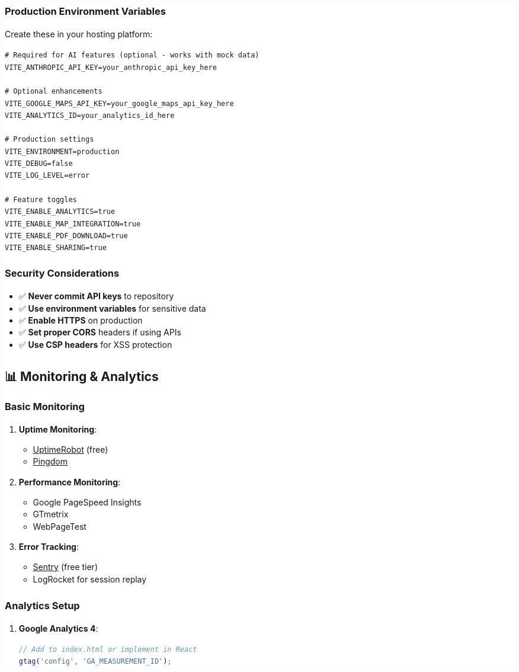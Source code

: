 ### Production Environment Variables

Create these in your hosting platform:

```env
# Required for AI features (optional - works with mock data)
VITE_ANTHROPIC_API_KEY=your_anthropic_api_key_here

# Optional enhancements
VITE_GOOGLE_MAPS_API_KEY=your_google_maps_api_key_here
VITE_ANALYTICS_ID=your_analytics_id_here

# Production settings
VITE_ENVIRONMENT=production
VITE_DEBUG=false
VITE_LOG_LEVEL=error

# Feature toggles
VITE_ENABLE_ANALYTICS=true
VITE_ENABLE_MAP_INTEGRATION=true
VITE_ENABLE_PDF_DOWNLOAD=true
VITE_ENABLE_SHARING=true
```

### Security Considerations

- ✅ **Never commit API keys** to repository
- ✅ **Use environment variables** for sensitive data
- ✅ **Enable HTTPS** on production
- ✅ **Set proper CORS** headers if using APIs
- ✅ **Use CSP headers** for XSS protection

## 📊 Monitoring & Analytics

### Basic Monitoring

1. **Uptime Monitoring**:
   - [UptimeRobot](https://uptimerobot.com/) (free)
   - [Pingdom](https://www.pingdom.com/)

2. **Performance Monitoring**:
   - Google PageSpeed Insights
   - GTmetrix
   - WebPageTest

3. **Error Tracking**:
   - [Sentry](https://sentry.io/) (free tier)
   - LogRocket for session replay

### Analytics Setup

1. **Google Analytics 4**:
   ```typescript
   // Add to index.html or implement in React
   gtag('config', 'GA_MEASUREMENT_ID');
   ```
